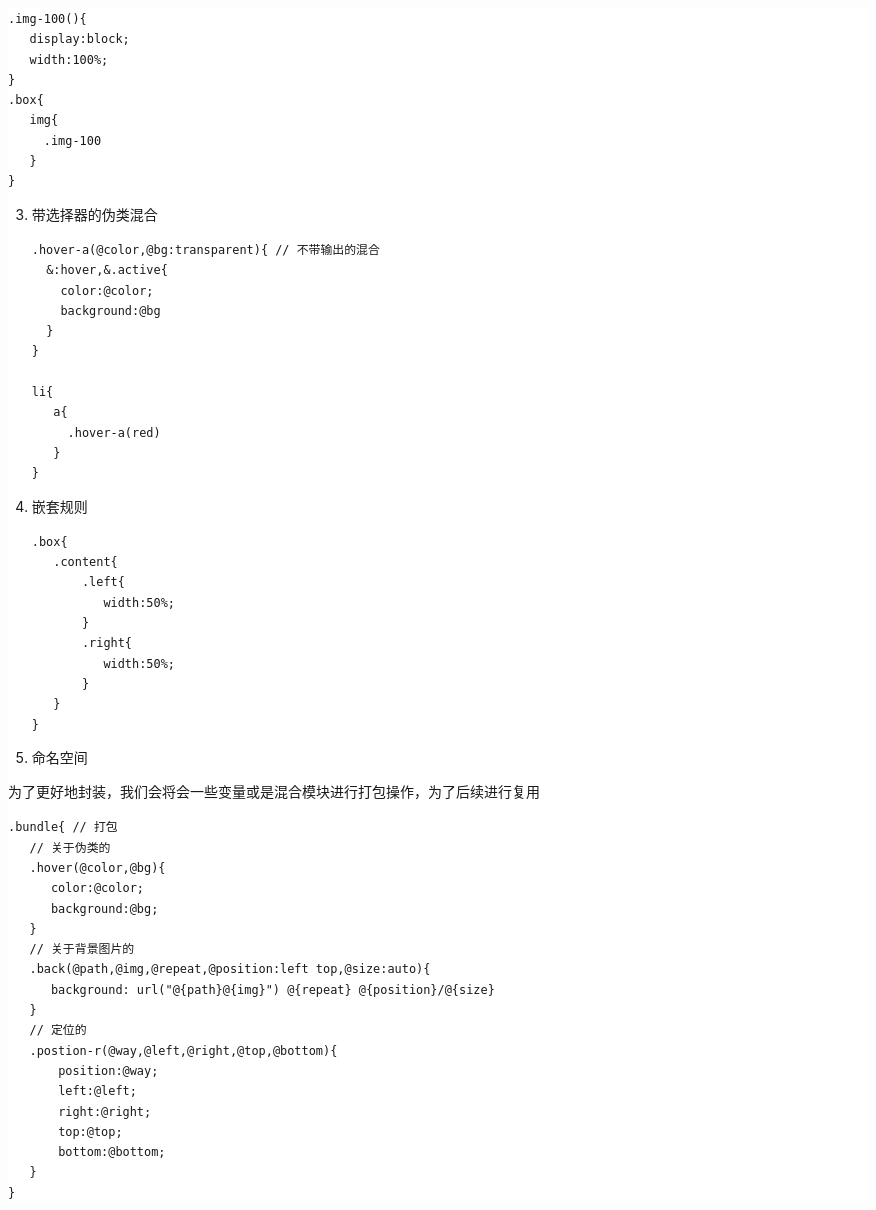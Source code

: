    ```
   .img-100(){
      display:block;
      width:100%;
   }
   .box{
      img{
        .img-100
      }
   }
   ```

3. 带选择器的伪类混合

   ```
   .hover-a(@color,@bg:transparent){ // 不带输出的混合
     &:hover,&.active{
       color:@color;
       background:@bg
     }
   }
   
   li{
      a{
        .hover-a(red)
      }
   }
   ```

4. 嵌套规则

   ```
   .box{
      .content{
          .left{
             width:50%;
          }
          .right{
             width:50%;
          }
      }
   }
   ```

5. 命名空间

​    为了更好地封装，我们会将会一些变量或是混合模块进行打包操作，为了后续进行复用

```
.bundle{ // 打包    
   // 关于伪类的
   .hover(@color,@bg){
      color:@color;
      background:@bg;
   }
   // 关于背景图片的
   .back(@path,@img,@repeat,@position:left top,@size:auto){
      background: url("@{path}@{img}") @{repeat} @{position}/@{size}
   }
   // 定位的
   .postion-r(@way,@left,@right,@top,@bottom){
       position:@way;
       left:@left;
       right:@right;
       top:@top;
       bottom:@bottom;
   }
}
```